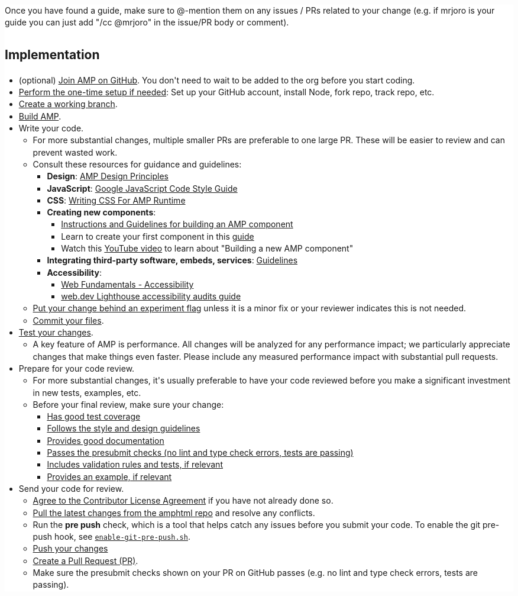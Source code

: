 Once you have found a guide, make sure to @-mention them on any issues / PRs related to your change (e.g. if mrjoro is your guide you can just add "/cc @mrjoro" in the issue/PR body or comment).

## Implementation

-   (optional) [Join AMP on GitHub](https://goo.gl/forms/T65peVtfQfEoDWeD3). You don't need to wait to be added to the org before you start coding.
-   [Perform the one-time setup if needed](./getting-started-quick.md#one-time-setup): Set up your GitHub account, install Node, fork repo, track repo, etc.
-   [Create a working branch](./getting-started-e2e.md#create-a-git-branch).
-   [Build AMP](./getting-started-e2e.md#building-amp-and-starting-a-local-server).
-   Write your code.
    -   For more substantial changes, multiple smaller PRs are preferable to one large PR. These will be easier to review and can prevent wasted work.
    -   Consult these resources for guidance and guidelines:
        -   **Design**: [AMP Design Principles](./design-principles.md)
        -   **JavaScript**: [Google JavaScript Code Style Guide](https://google.github.io/styleguide/jsguide.html)
        -   **CSS**: [Writing CSS For AMP Runtime](./writing-css.md)
        -   **Creating new components**:
            -   [Instructions and Guidelines for building an AMP component](./building-an-amp-extension.md)
            -   Learn to create your first component in this [guide](https://github.com/ampproject/amphtml/blob/main/docs/building-an-amp-extension.md)
            -   Watch this [YouTube video](https://youtu.be/FJEhQFNKeaQ?list=PLXTOW_XMsIDTDXYO-NAi2OpEH0zyguvqX) to learn about "Building a new AMP component"
        -   **Integrating third-party software, embeds, services**: [Guidelines](../3p/README.md)
        -   **Accessibility**:
            -   [Web Fundamentals - Accessibility](https://developers.google.com/web/fundamentals/accessibility/)
            -   [web.dev Lighthouse accessibility audits guide](https://web.dev/lighthouse-accessibility/)
    -   [Put your change behind an experiment flag](./building-an-amp-extension.md#experiments) unless it is a minor fix or your reviewer indicates this is not needed.
    -   [Commit your files](./getting-started-e2e.md#edit-files-and-commit-them).
-   [Test your changes](./getting-started-e2e.md#testing-your-changes).
    -   A key feature of AMP is performance. All changes will be analyzed for any performance impact; we particularly appreciate changes that make things even faster. Please include any measured performance impact with substantial pull requests.
-   Prepare for your code review.
    -   For more substantial changes, it's usually preferable to have your code reviewed before you make a significant investment in new tests, examples, etc.
    -   Before your final review, make sure your change:
        -   [Has good test coverage](./testing.md)
        -   [Follows the style and design guidelines](./developing.md#guidelines--style)
        -   [Provides good documentation](./building-an-amp-extension.md#documenting-your-element)
        -   [Passes the presubmit checks (no lint and type check errors, tests are passing)](../build-system/common/enable-git-pre-push.sh#L17-L20)
        -   [Includes validation rules and tests, if relevant](./building-an-amp-extension.md#allowing-proper-validations)
        -   [Provides an example, if relevant](./building-an-amp-extension.md#example-of-using-your-extension)
-   Send your code for review.
    -   [Agree to the Contributor License Agreement](#contributor-license-agreement) if you have not already done so.
    -   [Pull the latest changes from the amphtml repo](./getting-started-e2e.md#pull-the-latest-changes-from-the-amphtml-repository) and resolve any conflicts.
    -   Run the **pre push** check, which is a tool that helps catch any issues before you submit your code. To enable the git pre-push hook, see [`enable-git-pre-push.sh`](../build-system/common/enable-git-pre-push.sh#L17-L20).
    -   [Push your changes](./getting-started-e2e.md#push-your-changes-to-your-github-fork)
    -   [Create a Pull Request (PR)](./getting-started-e2e.md#send-a-pull-request-ie-request-a-code-review).
    -   Make sure the presubmit checks shown on your PR on GitHub passes (e.g. no lint and type check errors, tests are passing).